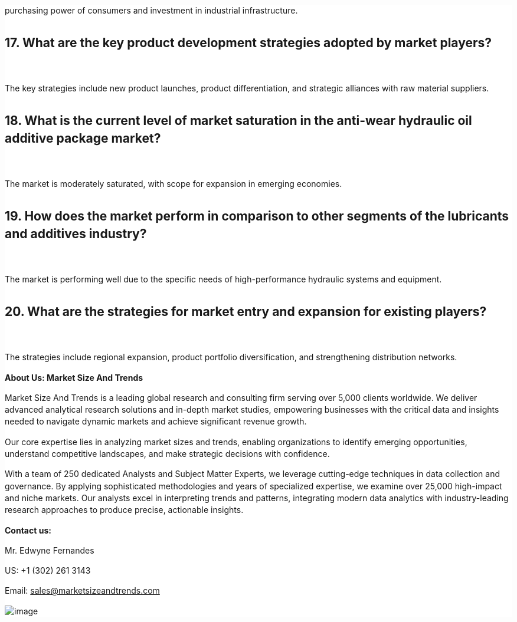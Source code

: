 purchasing power of consumers and investment in industrial infrastructure.</p>    <h2>17. What are the key product development strategies adopted by market players?</h2>    <p>&nbsp;</p><p>The key strategies include new product launches, product differentiation, and strategic alliances with raw material suppliers.</p>    <h2>18. What is the current level of market saturation in the anti-wear hydraulic oil additive package market?</h2>    <p>&nbsp;</p><p>The market is moderately saturated, with scope for expansion in emerging economies.</p>    <h2>19. How does the market perform in comparison to other segments of the lubricants and additives industry?</h2>    <p>&nbsp;</p><p>The market is performing well due to the specific needs of high-performance hydraulic systems and equipment.</p>    <h2>20. What are the strategies for market entry and expansion for existing players?</h2>    <p>&nbsp;</p><p>The strategies include regional expansion, product portfolio diversification, and strengthening distribution networks.</p></body></html></p><p><strong>About Us:&nbsp;Market Size And Trends</strong></p><p>Market Size And Trends&nbsp;is a leading global research and consulting firm serving over 5,000 clients worldwide. We deliver advanced analytical research solutions and in-depth market studies, empowering businesses with the critical data and insights needed to navigate dynamic markets and achieve significant revenue growth.</p><p>Our core expertise lies in analyzing market sizes and trends, enabling organizations to identify emerging opportunities, understand competitive landscapes, and make strategic decisions with confidence.</p><p>With a team of 250 dedicated Analysts and Subject Matter Experts, we leverage cutting-edge techniques in data collection and governance. By applying sophisticated methodologies and years of specialized expertise, we examine over 25,000 high-impact and niche markets. Our analysts excel in interpreting trends and patterns, integrating modern data analytics with industry-leading research approaches to produce precise, actionable insights.</p><p><strong>Contact us:</strong></p><p>Mr. Edwyne Fernandes</p><p>US: +1 (302) 261 3143</p><p>Email: <a href="mailto:sales@marketsizeandtrends.com">sales@marketsizeandtrends.com</a>&nbsp;</p>
![image](https://github.com/user-attachments/assets/6bd11a29-442b-425b-9bc0-82dd850388e5)
